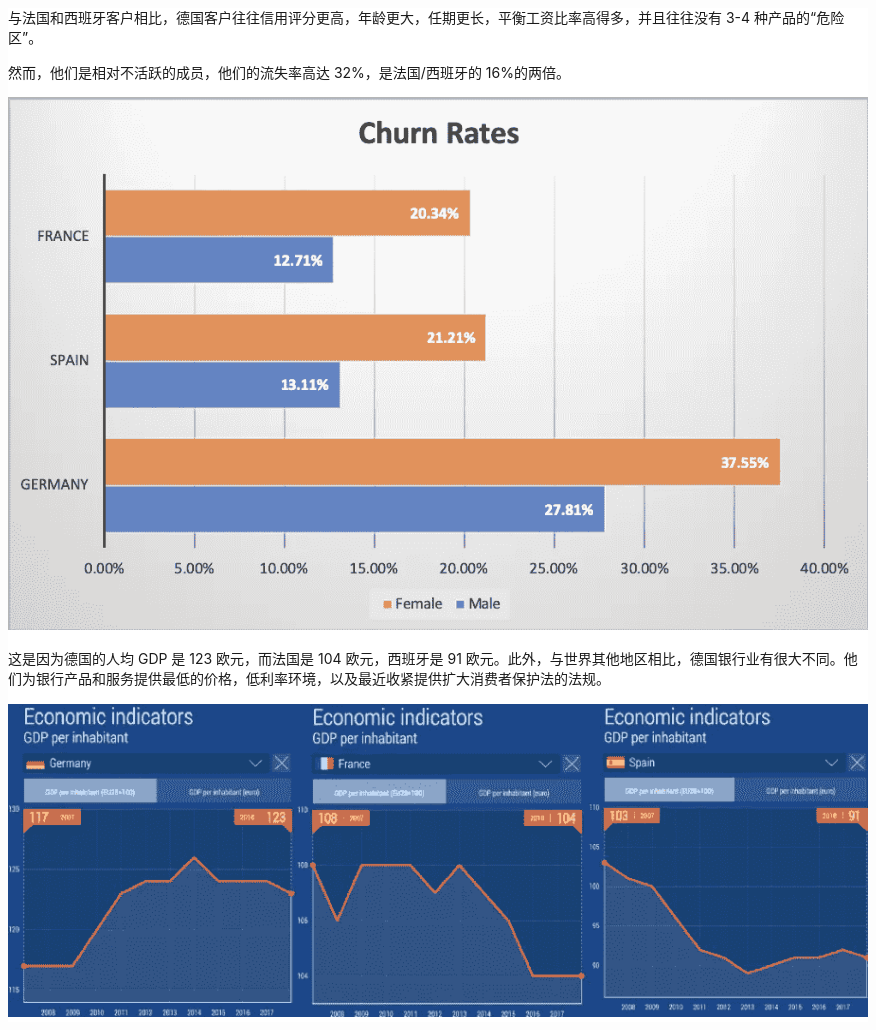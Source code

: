 与法国和西班牙客户相比，德国客户往往信用评分更高，年龄更大，任期更长，平衡工资比率高得多，并且往往没有 3-4 种产品的“危险区”。

然而，他们是相对不活跃的成员，他们的流失率高达 32%，是法国/西班牙的 16%的两倍。

![](img/cd56b9444b7d0289416211de7489769d.png)

这是因为德国的人均 GDP 是 123 欧元，而法国是 104 欧元，西班牙是 91 欧元。此外，与世界其他地区相比，德国银行业有很大不同。他们为银行产品和服务提供最低的价格，低利率环境，以及最近收紧提供扩大消费者保护法的法规。

![](img/acc887974b1acf9806103802515d674a.png)
